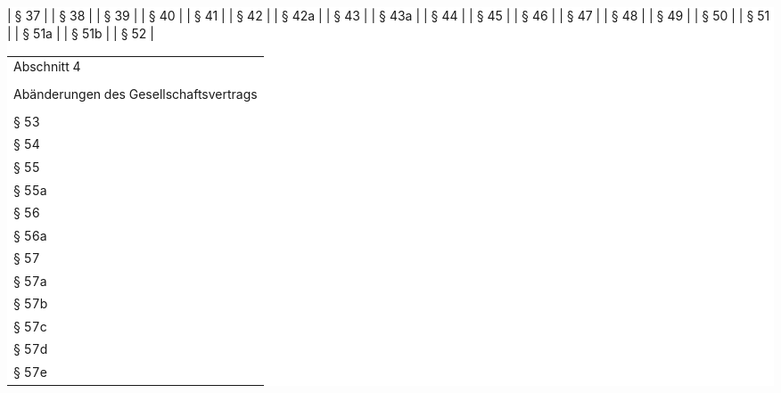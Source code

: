 | § 37                            |
| § 38                            |
| § 39                            |
| § 40                            |
| § 41                            |
| § 42                            |
| § 42a                           |
| § 43                            |
| § 43a                           |
| § 44                            |
| § 45                            |
| § 46                            |
| § 47                            |
| § 48                            |
| § 49                            |
| § 50                            |
| § 51                            |
| § 51a                           |
| § 51b                           |
| § 52                            |

|                                        |
|----------------------------------------|
| Abschnitt 4                            |
|                                        |
| Abänderungen des Gesellschaftsvertrags |
|                                        |
| § 53                                   |
| § 54                                   |
| § 55                                   |
| § 55a                                  |
| § 56                                   |
| § 56a                                  |
| § 57                                   |
| § 57a                                  |
| § 57b                                  |
| § 57c                                  |
| § 57d                                  |
| § 57e                                  |